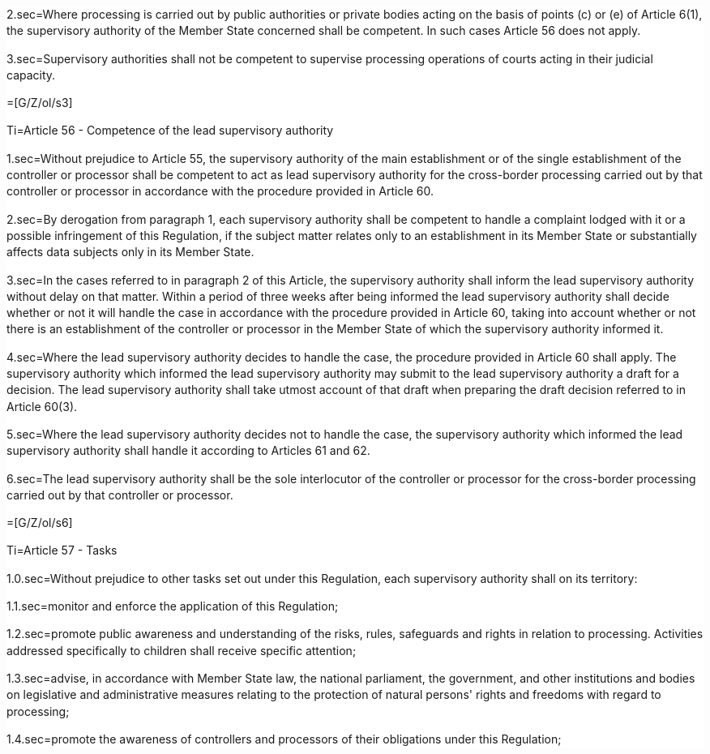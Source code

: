 2.sec=Where processing is carried out by public authorities or private bodies acting on the basis of points (c) or (e) of Article 6(1), the supervisory authority of the Member State concerned shall be competent. In such cases Article 56 does not apply.

3.sec=Supervisory authorities shall not be competent to supervise processing operations of courts acting in their judicial capacity.

=[G/Z/ol/s3]


Ti=Article 56 - Competence of the lead supervisory authority

1.sec=Without prejudice to Article 55, the supervisory authority of the main establishment or of the single establishment of the controller or processor shall be competent to act as lead supervisory authority for the cross-border processing carried out by that controller or processor in accordance with the procedure provided in Article 60.

2.sec=By derogation from paragraph 1, each supervisory authority shall be competent to handle a complaint lodged with it or a possible infringement of this Regulation, if the subject matter relates only to an establishment in its Member State or substantially affects data subjects only in its Member State.

3.sec=In the cases referred to in paragraph 2 of this Article, the supervisory authority shall inform the lead supervisory authority without delay on that matter. Within a period of three weeks after being informed the lead supervisory authority shall decide whether or not it will handle the case in accordance with the procedure provided in Article 60, taking into account whether or not there is an establishment of the controller or processor in the Member State of which the supervisory authority informed it.

4.sec=Where the lead supervisory authority decides to handle the case, the procedure provided in Article 60 shall apply. The supervisory authority which informed the lead supervisory authority may submit to the lead supervisory authority a draft for a decision. The lead supervisory authority shall take utmost account of that draft when preparing the draft decision referred to in Article 60(3).

5.sec=Where the lead supervisory authority decides not to handle the case, the supervisory authority which informed the lead supervisory authority shall handle it according to Articles 61 and 62.

6.sec=The lead supervisory authority shall be the sole interlocutor of the controller or processor for the cross-border processing carried out by that controller or processor.

=[G/Z/ol/s6]


Ti=Article 57 - Tasks

1.0.sec=Without prejudice to other tasks set out under this Regulation, each supervisory authority shall on its territory:

1.1.sec=monitor and enforce the application of this Regulation;

1.2.sec=promote public awareness and understanding of the risks, rules, safeguards and rights in relation to processing. Activities addressed specifically to children shall receive specific attention;

1.3.sec=advise, in accordance with Member State law, the national parliament, the government, and other institutions and bodies on legislative and administrative measures relating to the protection of natural persons' rights and freedoms with regard to processing;

1.4.sec=promote the awareness of controllers and processors of their obligations under this Regulation;
